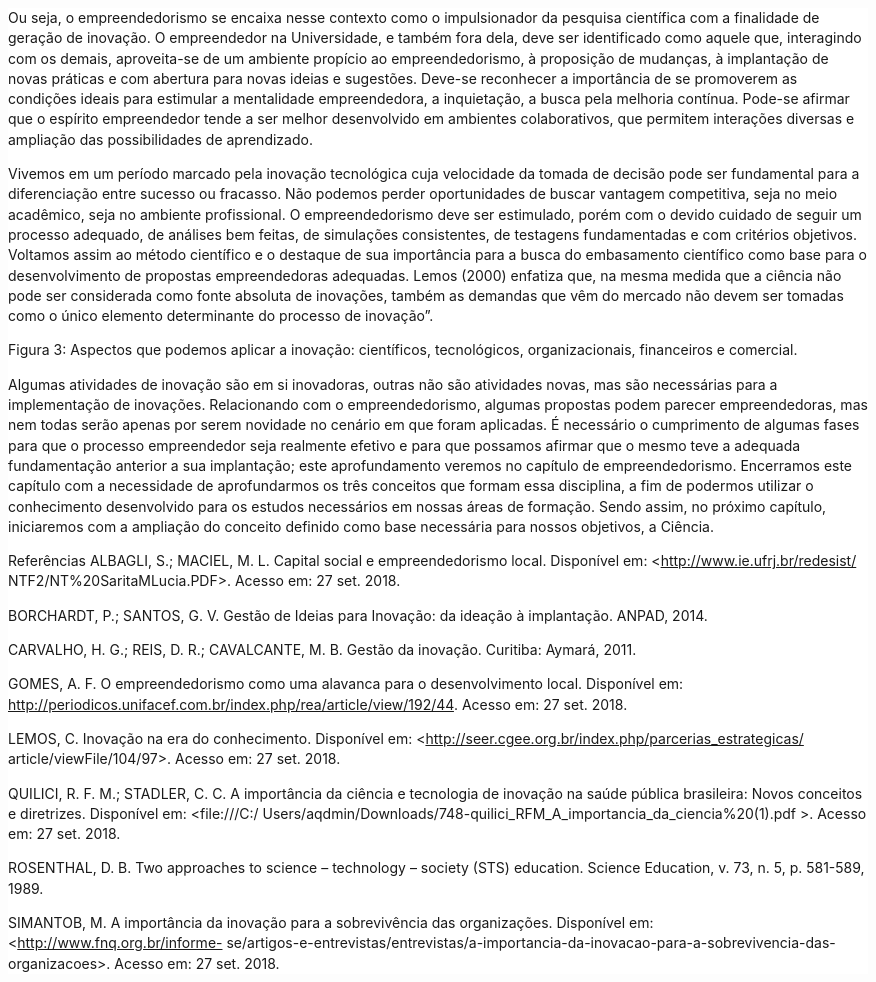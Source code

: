 Ou seja, o empreendedorismo se encaixa nesse contexto como o impulsionador da pesquisa científica com a finalidade de geração de inovação. O empreendedor na Universidade, e também fora dela, deve ser identificado como aquele que, interagindo com os demais, aproveita-se de um ambiente propício ao empreendedorismo, à proposição de mudanças, à implantação de novas práticas e com abertura para novas ideias e sugestões. Deve-se reconhecer a importância de se promoverem as condições ideais para estimular a mentalidade empreendedora, a inquietação, a busca pela melhoria contínua. Pode-se afirmar que o espírito empreendedor tende a ser melhor desenvolvido em ambientes colaborativos, que permitem interações diversas e ampliação das possibilidades de aprendizado.

Vivemos em um período marcado pela inovação tecnológica cuja velocidade da tomada de decisão pode ser fundamental para a diferenciação entre sucesso ou fracasso. Não podemos perder oportunidades de buscar vantagem competitiva, seja no meio acadêmico, seja no ambiente profissional. O empreendedorismo deve ser estimulado, porém com o devido cuidado de seguir um processo adequado, de análises bem feitas, de simulações consistentes, de testagens fundamentadas e com critérios objetivos. Voltamos assim ao método científico e o destaque de sua importância para a busca do embasamento científico como base para o desenvolvimento de propostas empreendedoras adequadas. Lemos (2000) enfatiza que, na mesma medida que a ciência não pode ser considerada como fonte absoluta de inovações, também as demandas que vêm do mercado não devem ser tomadas como o único elemento determinante do processo de inovação”.

Figura 3: Aspectos que podemos aplicar a inovação: científicos, tecnológicos, organizacionais, financeiros e comercial.

Algumas atividades de inovação são em si inovadoras, outras não são atividades novas, mas são necessárias para a implementação de inovações. Relacionando com o empreendedorismo, algumas propostas podem parecer empreendedoras, mas nem todas serão apenas por serem novidade no cenário em que foram aplicadas. É necessário o cumprimento de algumas fases para que o processo empreendedor seja realmente efetivo e para que possamos afirmar que o mesmo teve a adequada fundamentação anterior a sua implantação; este aprofundamento veremos no capítulo de empreendedorismo. Encerramos este capítulo com a necessidade de aprofundarmos os três conceitos que formam essa disciplina, a fim de podermos utilizar o conhecimento desenvolvido para os estudos necessários em nossas áreas de formação. Sendo assim, no próximo capítulo, iniciaremos com a ampliação do conceito definido como base necessária para nossos objetivos, a Ciência.

Referências
ALBAGLI, S.; MACIEL, M. L. Capital social e empreendedorismo local. Disponível em: <http://www.ie.ufrj.br/redesist/ NTF2/NT%20SaritaMLucia.PDF>. Acesso em: 27 set. 2018.

BORCHARDT, P.; SANTOS, G. V. Gestão de Ideias para Inovação: da ideação à implantação. ANPAD, 2014.

CARVALHO, H. G.; REIS, D. R.; CAVALCANTE, M. B. Gestão da inovação. Curitiba: Aymará, 2011.

GOMES, A. F. O empreendedorismo como uma alavanca para o desenvolvimento local. Disponível em: <http://periodicos.unifacef.com.br/index.php/rea/article/view/192/44>. Acesso em: 27 set. 2018.

LEMOS, C. Inovação na era do conhecimento. Disponível em: <http://seer.cgee.org.br/index.php/parcerias_estrategicas/ article/viewFile/104/97>. Acesso em: 27 set. 2018.

QUILICI, R. F. M.; STADLER, C. C. A importância da ciência e tecnologia de inovação na saúde pública brasileira: Novos conceitos e diretrizes. Disponível em: <file:///C:/ Users/aqdmin/Downloads/748-quilici_RFM_A_importancia_da_ciencia%20(1).pdf >. Acesso em: 27 set. 2018.

ROSENTHAL, D. B. Two approaches to science – technology – society (STS) education. Science Education, v. 73, n. 5, p. 581-589, 1989.

SIMANTOB, M. A importância da inovação para a sobrevivência das organizações. Disponível em: <http://www.fnq.org.br/informe- se/artigos-e-entrevistas/entrevistas/a-importancia-da-inovacao-para-a-sobrevivencia-das-organizacoes>. Acesso em: 27 set. 2018.
